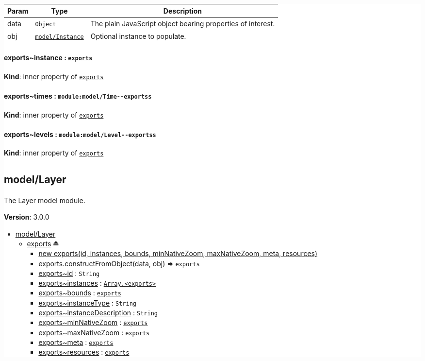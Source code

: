 | Param | Type | Description |
| --- | --- | --- |
| data | <code>Object</code> | The plain JavaScript object bearing properties of interest. |
| obj | <code>[model/Instance](#module_model/Instance)</code> | Optional instance to populate. |

<a name="module_model/Instance--exports..instance"></a>

#### exports~instance : <code>[exports](#exp_module_model/PartialInstance--exports)</code>
**Kind**: inner property of <code>[exports](#exp_module_model/Instance--exports)</code>  
<a name="module_model/Instance--exports..times"></a>

#### exports~times : <code>module:model/Time--exportss</code>
**Kind**: inner property of <code>[exports](#exp_module_model/Instance--exports)</code>  
<a name="module_model/Instance--exports..levels"></a>

#### exports~levels : <code>module:model/Level--exportss</code>
**Kind**: inner property of <code>[exports](#exp_module_model/Instance--exports)</code>  
<a name="module_model/Layer"></a>

## model/Layer
The Layer model module.

**Version**: 3.0.0  

* [model/Layer](#module_model/Layer)
    * [exports](#exp_module_model/Layer--exports) ⏏
        * [new exports(id, instances, bounds, minNativeZoom, maxNativeZoom, meta, resources)](#new_module_model/Layer--exports_new)
        * [exports.constructFromObject(data, obj)](#module_model/Layer--exports.constructFromObject) ⇒ <code>[exports](#exp_module_model/Layer--exports)</code>
        * [exports~id](#module_model/Layer--exports..id) : <code>String</code>
        * [exports~instances](#module_model/Layer--exports..instances) : <code>[Array.&lt;exports&gt;](#exp_module_model/PartialInstance--exports)</code>
        * [exports~bounds](#module_model/Layer--exports..bounds) : <code>[exports](#exp_module_model/Bounds--exports)</code>
        * [exports~instanceType](#module_model/Layer--exports..instanceType) : <code>String</code>
        * [exports~instanceDescription](#module_model/Layer--exports..instanceDescription) : <code>String</code>
        * [exports~minNativeZoom](#module_model/Layer--exports..minNativeZoom) : <code>[exports](#exp_module_model/MinNativeZoom--exports)</code>
        * [exports~maxNativeZoom](#module_model/Layer--exports..maxNativeZoom) : <code>[exports](#exp_module_model/MaxNativeZoom--exports)</code>
        * [exports~meta](#module_model/Layer--exports..meta) : <code>[exports](#exp_module_model/Metadata--exports)</code>
        * [exports~resources](#module_model/Layer--exports..resources) : <code>[exports](#exp_module_model/Resources--exports)</code>

<a name="exp_module_model/Layer--exports"></a>
